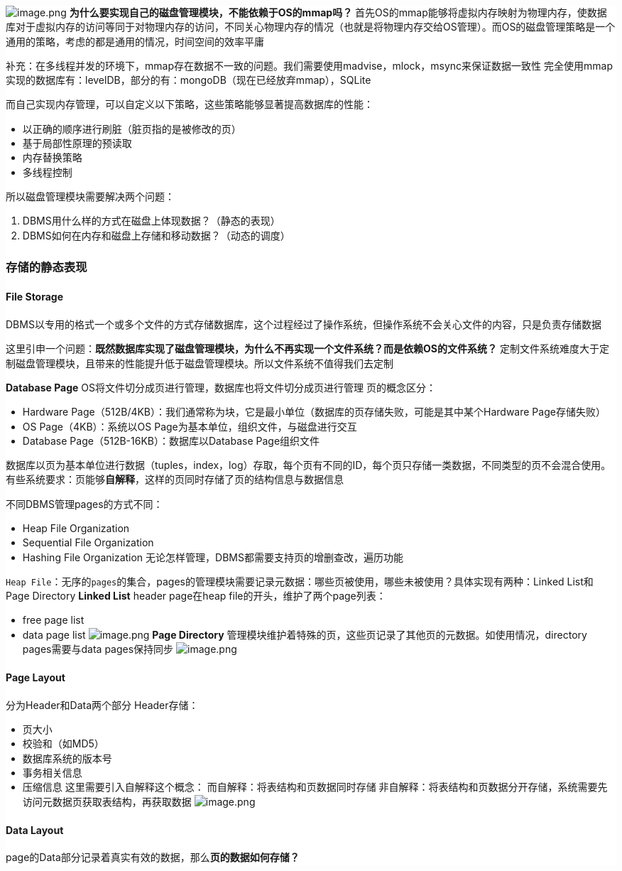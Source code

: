 ![image.png](https://raw.githubusercontent.com/ren77281/pigco-image/main/img/202406031335304.png)
**为什么要实现自己的磁盘管理模块，不能依赖于OS的mmap吗？**
首先OS的mmap能够将虚拟内存映射为物理内存，使数据库对于虚拟内存的访问等同于对物理内存的访问，不同关心物理内存的情况（也就是将物理内存交给OS管理）。而OS的磁盘管理策略是一个通用的策略，考虑的都是通用的情况，时间空间的效率平庸

补充：在多线程并发的环境下，mmap存在数据不一致的问题。我们需要使用madvise，mlock，msync来保证数据一致性
完全使用mmap实现的数据库有：levelDB，部分的有：mongoDB（现在已经放弃mmap），SQLite

而自己实现内存管理，可以自定义以下策略，这些策略能够显著提高数据库的性能：
- 以正确的顺序进行刷脏（脏页指的是被修改的页）
- 基于局部性原理的预读取
- 内存替换策略
- 多线程控制

所以磁盘管理模块需要解决两个问题：
1. DBMS用什么样的方式在磁盘上体现数据？（静态的表现）
2. DBMS如何在内存和磁盘上存储和移动数据？（动态的调度）
### 存储的静态表现
#### File Storage
DBMS以专用的格式一个或多个文件的方式存储数据库，这个过程经过了操作系统，但操作系统不会关心文件的内容，只是负责存储数据

这里引申一个问题：**既然数据库实现了磁盘管理模块，为什么不再实现一个文件系统？而是依赖OS的文件系统？**
定制文件系统难度大于定制磁盘管理模块，且带来的性能提升低于磁盘管理模块。所以文件系统不值得我们去定制

**Database Page**
OS将文件切分成页进行管理，数据库也将文件切分成页进行管理
页的概念区分：
- Hardware Page（512B/4KB）：我们通常称为块，它是最小单位（数据库的页存储失败，可能是其中某个Hardware Page存储失败）
- OS Page（4KB）：系统以OS Page为基本单位，组织文件，与磁盘进行交互
- Database Page（512B-16KB）：数据库以Database Page组织文件

数据库以页为基本单位进行数据（tuples，index，log）存取，每个页有不同的ID，每个页只存储一类数据，不同类型的页不会混合使用。有些系统要求：页能够**自解释**，这样的页同时存储了页的结构信息与数据信息

不同DBMS管理pages的方式不同：
- Heap File Organization
- Sequential File Organization
- Hashing File Organization
无论怎样管理，DBMS都需要支持页的增删查改，遍历功能

`Heap File`：无序的`pages`的集合，pages的管理模块需要记录元数据：哪些页被使用，哪些未被使用？具体实现有两种：Linked List和Page Directory
**Linked List**
header page在heap file的开头，维护了两个page列表：
- free page list
- data page list
![image.png](https://raw.githubusercontent.com/ren77281/pigco-image/main/img/202406041633822.png)
**Page Directory**
管理模块维护着特殊的页，这些页记录了其他页的元数据。如使用情况，directory pages需要与data pages保持同步
![image.png](https://raw.githubusercontent.com/ren77281/pigco-image/main/img/202406031514147.png)
#### Page Layout
分为Header和Data两个部分
Header存储：
- 页大小
- 校验和（如MD5）
- 数据库系统的版本号
- 事务相关信息
- 压缩信息 
这里需要引入自解释这个概念：
而自解释：将表结构和页数据同时存储
非自解释：将表结构和页数据分开存储，系统需要先访问元数据页获取表结构，再获取数据
![image.png](https://raw.githubusercontent.com/ren77281/pigco-image/main/img/202406031514805.png)
#### Data Layout
page的Data部分记录着真实有效的数据，那么**页的数据如何存储？**